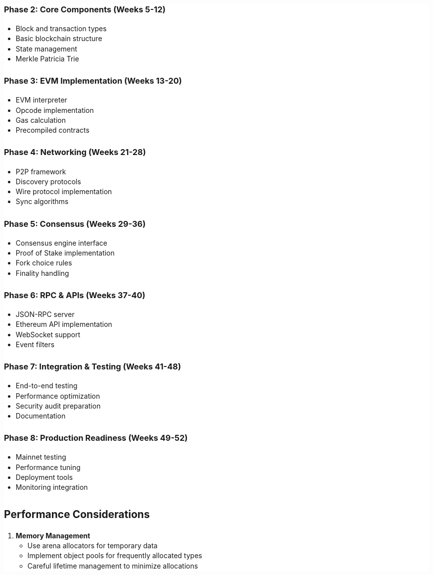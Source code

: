 ### Phase 2: Core Components (Weeks 5-12)
- Block and transaction types
- Basic blockchain structure
- State management
- Merkle Patricia Trie

### Phase 3: EVM Implementation (Weeks 13-20)
- EVM interpreter
- Opcode implementation
- Gas calculation
- Precompiled contracts

### Phase 4: Networking (Weeks 21-28)
- P2P framework
- Discovery protocols
- Wire protocol implementation
- Sync algorithms

### Phase 5: Consensus (Weeks 29-36)
- Consensus engine interface
- Proof of Stake implementation
- Fork choice rules
- Finality handling

### Phase 6: RPC & APIs (Weeks 37-40)
- JSON-RPC server
- Ethereum API implementation
- WebSocket support
- Event filters

### Phase 7: Integration & Testing (Weeks 41-48)
- End-to-end testing
- Performance optimization
- Security audit preparation
- Documentation

### Phase 8: Production Readiness (Weeks 49-52)
- Mainnet testing
- Performance tuning
- Deployment tools
- Monitoring integration

## Performance Considerations

1. **Memory Management**
   - Use arena allocators for temporary data
   - Implement object pools for frequently allocated types
   - Careful lifetime management to minimize allocations
